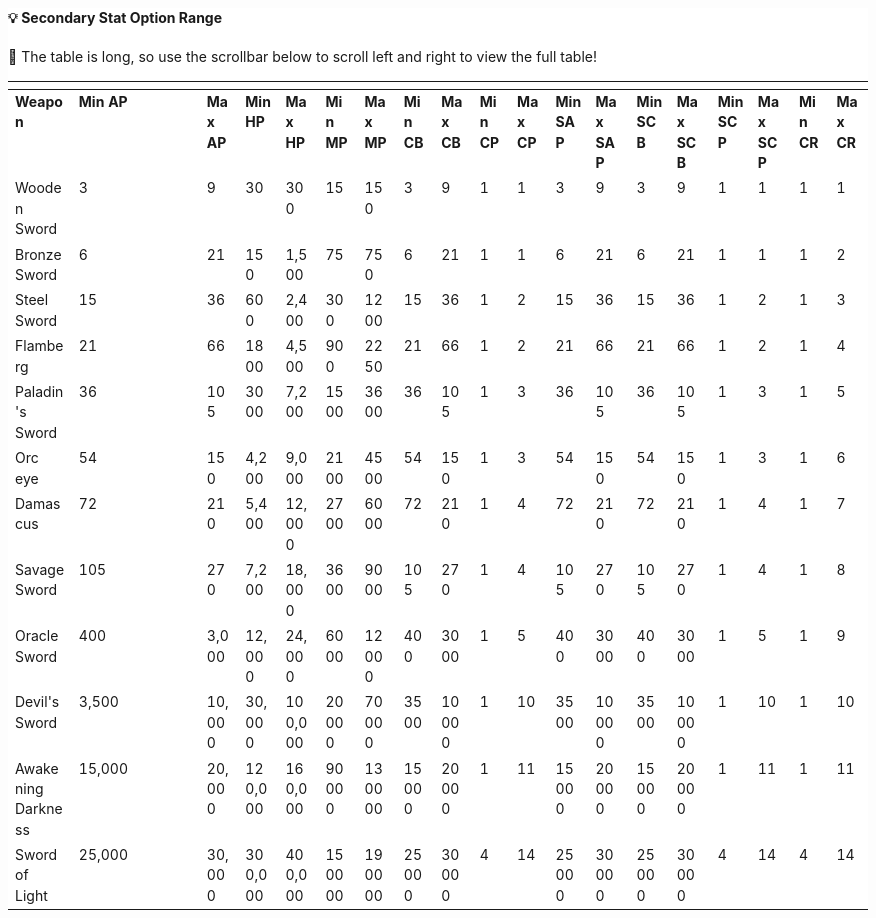 

#### 💡 **Secondary Stat Option Range**

📢 The table is long, so use the scrollbar below to scroll left and right to view the full table!

<table data-header-hidden data-full-width="true"><thead><tr><th></th><th width="114"></th><th></th><th></th><th></th><th></th><th></th><th></th><th></th><th></th><th></th><th></th><th></th><th></th><th></th><th></th><th></th><th></th><th></th></tr></thead><tbody><tr><td><strong>Weapon</strong></td><td><strong>Min AP</strong></td><td><strong>Max AP</strong></td><td><strong>Min HP</strong></td><td><strong>Max HP</strong></td><td><strong>Min MP</strong></td><td><strong>Max MP</strong></td><td><strong>Min CB</strong></td><td><strong>Max CB</strong></td><td><strong>Min CP</strong></td><td><strong>Max CP</strong></td><td><strong>Min SAP</strong></td><td><strong>Max SAP</strong></td><td><strong>Min SCB</strong></td><td><strong>Max SCB</strong></td><td><strong>Min SCP</strong></td><td><strong>Max SCP</strong></td><td><strong>Min CR</strong></td><td><strong>Max CR</strong></td></tr><tr><td>Wooden Sword</td><td>3</td><td>9</td><td>30</td><td>300</td><td>15</td><td>150</td><td>3</td><td>9</td><td>1</td><td>1</td><td>3</td><td>9</td><td>3</td><td>9</td><td>1</td><td>1</td><td>1</td><td>1</td></tr><tr><td>Bronze Sword</td><td>6</td><td>21</td><td>150</td><td>1,500</td><td>75</td><td>750</td><td>6</td><td>21</td><td>1</td><td>1</td><td>6</td><td>21</td><td>6</td><td>21</td><td>1</td><td>1</td><td>1</td><td>2</td></tr><tr><td>Steel Sword</td><td>15</td><td>36</td><td>600</td><td>2,400</td><td>300</td><td>1200</td><td>15</td><td>36</td><td>1</td><td>2</td><td>15</td><td>36</td><td>15</td><td>36</td><td>1</td><td>2</td><td>1</td><td>3</td></tr><tr><td>Flamberg</td><td>21</td><td>66</td><td>1800</td><td>4,500</td><td>900</td><td>2250</td><td>21</td><td>66</td><td>1</td><td>2</td><td>21</td><td>66</td><td>21</td><td>66</td><td>1</td><td>2</td><td>1</td><td>4</td></tr><tr><td>Paladin's Sword</td><td>36</td><td>105</td><td>3000</td><td>7,200</td><td>1500</td><td>3600</td><td>36</td><td>105</td><td>1</td><td>3</td><td>36</td><td>105</td><td>36</td><td>105</td><td>1</td><td>3</td><td>1</td><td>5</td></tr><tr><td>Orc eye</td><td>54</td><td>150</td><td>4,200</td><td>9,000</td><td>2100</td><td>4500</td><td>54</td><td>150</td><td>1</td><td>3</td><td>54</td><td>150</td><td>54</td><td>150</td><td>1</td><td>3</td><td>1</td><td>6</td></tr><tr><td>Damascus</td><td>72</td><td>210</td><td>5,400</td><td>12,000</td><td>2700</td><td>6000</td><td>72</td><td>210</td><td>1</td><td>4</td><td>72</td><td>210</td><td>72</td><td>210</td><td>1</td><td>4</td><td>1</td><td>7</td></tr><tr><td>Savage Sword</td><td>105</td><td>270</td><td>7,200</td><td>18,000</td><td>3600</td><td>9000</td><td>105</td><td>270</td><td>1</td><td>4</td><td>105</td><td>270</td><td>105</td><td>270</td><td>1</td><td>4</td><td>1</td><td>8</td></tr><tr><td>Oracle Sword</td><td>400</td><td>3,000</td><td>12,000</td><td>24,000</td><td>6000</td><td>12000</td><td>400</td><td>3000</td><td>1</td><td>5</td><td>400</td><td>3000</td><td>400</td><td>3000</td><td>1</td><td>5</td><td>1</td><td>9</td></tr><tr><td>Devil's Sword</td><td>3,500</td><td>10,000</td><td>30,000</td><td>100,000</td><td>20000</td><td>70000</td><td>3500</td><td>10000</td><td>1</td><td>10</td><td>3500</td><td>10000</td><td>3500</td><td>10000</td><td>1</td><td>10</td><td>1</td><td>10</td></tr><tr><td>Awakening Darkness</td><td>15,000</td><td>20,000</td><td>120,000</td><td>160,000</td><td>90000</td><td>130000</td><td>15000</td><td>20000</td><td>1</td><td>11</td><td>15000</td><td>20000</td><td>15000</td><td>20000</td><td>1</td><td>11</td><td>1</td><td>11</td></tr><tr><td>Sword of Light</td><td>25,000</td><td>30,000</td><td>300,000</td><td>400,000</td><td>150000</td><td>190000</td><td>25000</td><td>30000</td><td>4</td><td>14</td><td>25000</td><td>30000</td><td>25000</td><td>30000</td><td>4</td><td>14</td><td>4</td><td>14</td></tr></tbody></table>

